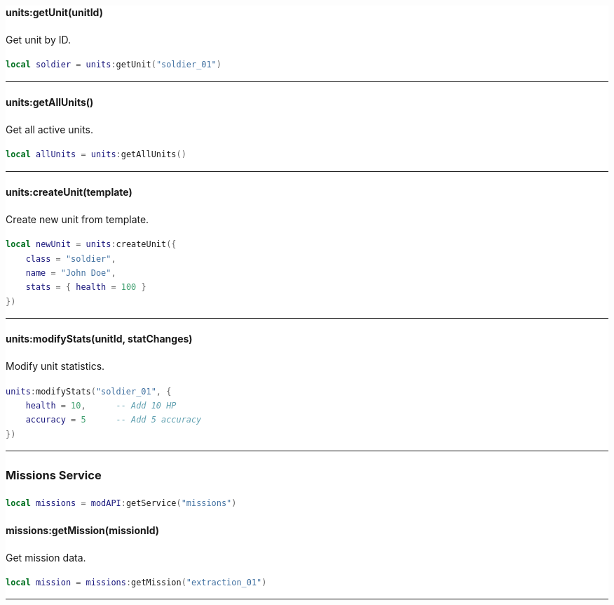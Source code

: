 #### units:getUnit(unitId)
Get unit by ID.

```lua
local soldier = units:getUnit("soldier_01")
```

---

#### units:getAllUnits()
Get all active units.

```lua
local allUnits = units:getAllUnits()
```

---

#### units:createUnit(template)
Create new unit from template.

```lua
local newUnit = units:createUnit({
    class = "soldier",
    name = "John Doe",
    stats = { health = 100 }
})
```

---

#### units:modifyStats(unitId, statChanges)
Modify unit statistics.

```lua
units:modifyStats("soldier_01", {
    health = 10,      -- Add 10 HP
    accuracy = 5      -- Add 5 accuracy
})
```

---

### Missions Service

```lua
local missions = modAPI:getService("missions")
```

#### missions:getMission(missionId)
Get mission data.

```lua
local mission = missions:getMission("extraction_01")
```

---
